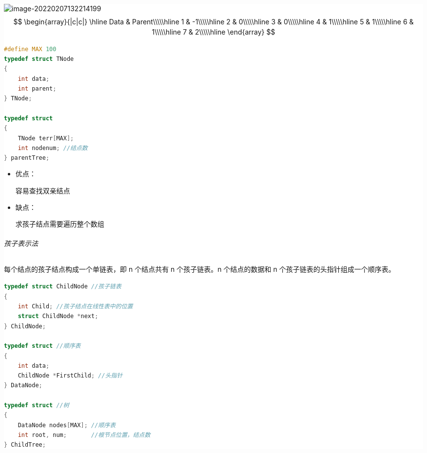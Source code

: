 ![image-20220207132214199](https://s2.loli.net/2022/02/07/U6kPYraeNfq4y1J.png)
$$
\begin{array}{|c|c|}
        \hline
        Data & Parent\\\\\hline
        1 & -1\\\\\hline
        2 & 0\\\\\hline
        3 & 0\\\\\hline
        4 & 1\\\\\hline
        5 & 1\\\\\hline
        6 & 1\\\\\hline
        7 & 2\\\\\hline
\end{array}
$$

```c
#define MAX 100
typedef struct TNode
{
    int data;
    int parent;
} TNode;

typedef struct
{
    TNode terr[MAX];
    int nodenum; //结点数
} parentTree;
```

- 优点：

  容易查找双亲结点

- 缺点：

  求孩子结点需要遍历整个数组

###### 孩子表示法

每个结点的孩子结点构成一个单链表，即 n 个结点共有 n 个孩子链表。n 个结点的数据和 n 个孩子链表的头指针组成一个顺序表。

```c
typedef struct ChildNode //孩子链表
{
    int Child; //孩子结点在线性表中的位置
    struct ChildNode *next;
} ChildNode;

typedef struct //顺序表
{
    int data;
    ChildNode *FirstChild; //头指针
} DataNode;

typedef struct //树
{
    DataNode nodes[MAX]; //顺序表
    int root, num;       //根节点位置，结点数
} ChildTree;
```
